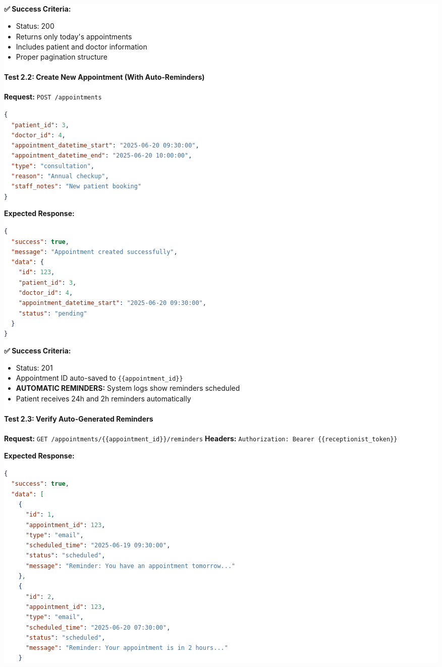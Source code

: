 **✅ Success Criteria:**
- Status: 200
- Returns only today's appointments
- Includes patient and doctor information
- Proper pagination structure

#### Test 2.2: Create New Appointment (With Auto-Reminders)
**Request:** `POST /appointments`
```json
{
  "patient_id": 3,
  "doctor_id": 4,
  "appointment_datetime_start": "2025-06-20 09:30:00",
  "appointment_datetime_end": "2025-06-20 10:00:00",
  "type": "consultation",
  "reason": "Annual checkup",
  "staff_notes": "New patient booking"
}
```

**Expected Response:**
```json
{
  "success": true,
  "message": "Appointment created successfully",
  "data": {
    "id": 123,
    "patient_id": 3,
    "doctor_id": 4,
    "appointment_datetime_start": "2025-06-20 09:30:00",
    "status": "pending"
  }
}
```

**✅ Success Criteria:**
- Status: 201
- Appointment ID auto-saved to `{{appointment_id}}`
- **AUTOMATIC REMINDERS:** System logs show reminders scheduled
- Patient receives 24h and 2h reminders automatically

#### Test 2.3: Verify Auto-Generated Reminders
**Request:** `GET /appointments/{{appointment_id}}/reminders`
**Headers:** `Authorization: Bearer {{receptionist_token}}`

**Expected Response:**
```json
{
  "success": true,
  "data": [
    {
      "id": 1,
      "appointment_id": 123,
      "type": "email",
      "scheduled_time": "2025-06-19 09:30:00",
      "status": "scheduled",
      "message": "Reminder: You have an appointment tomorrow..."
    },
    {
      "id": 2,
      "appointment_id": 123,
      "type": "email", 
      "scheduled_time": "2025-06-20 07:30:00",
      "status": "scheduled",
      "message": "Reminder: Your appointment is in 2 hours..."
    }
```